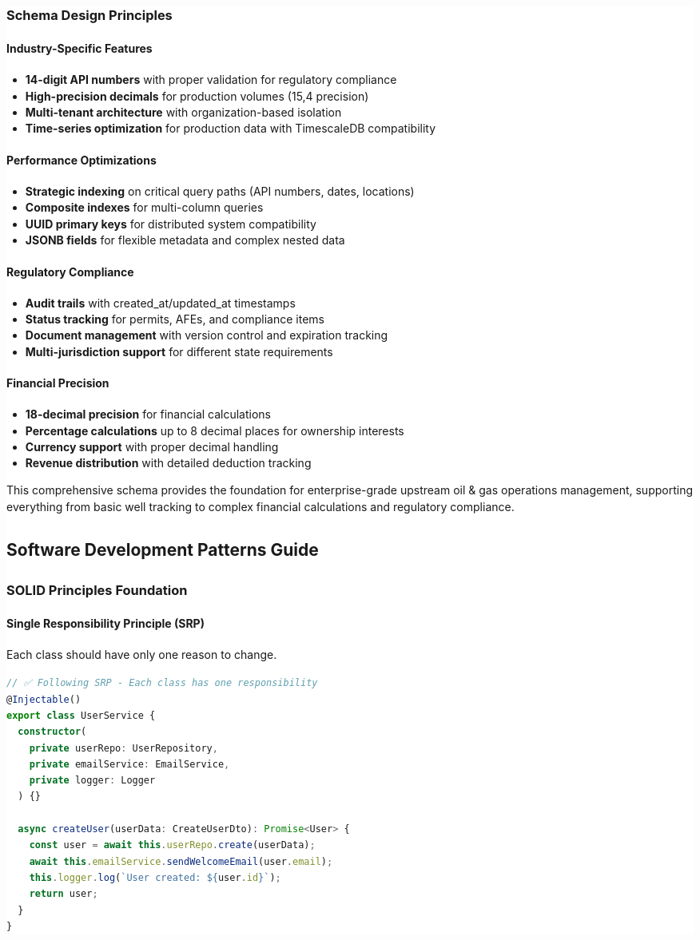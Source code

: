 ### Schema Design Principles

#### Industry-Specific Features

- **14-digit API numbers** with proper validation for regulatory compliance
- **High-precision decimals** for production volumes (15,4 precision)
- **Multi-tenant architecture** with organization-based isolation
- **Time-series optimization** for production data with TimescaleDB
  compatibility

#### Performance Optimizations

- **Strategic indexing** on critical query paths (API numbers, dates, locations)
- **Composite indexes** for multi-column queries
- **UUID primary keys** for distributed system compatibility
- **JSONB fields** for flexible metadata and complex nested data

#### Regulatory Compliance

- **Audit trails** with created_at/updated_at timestamps
- **Status tracking** for permits, AFEs, and compliance items
- **Document management** with version control and expiration tracking
- **Multi-jurisdiction support** for different state requirements

#### Financial Precision

- **18-decimal precision** for financial calculations
- **Percentage calculations** up to 8 decimal places for ownership interests
- **Currency support** with proper decimal handling
- **Revenue distribution** with detailed deduction tracking

This comprehensive schema provides the foundation for enterprise-grade upstream
oil & gas operations management, supporting everything from basic well tracking
to complex financial calculations and regulatory compliance.

## Software Development Patterns Guide

### SOLID Principles Foundation

#### Single Responsibility Principle (SRP)

Each class should have only one reason to change.

```typescript
// ✅ Following SRP - Each class has one responsibility
@Injectable()
export class UserService {
  constructor(
    private userRepo: UserRepository,
    private emailService: EmailService,
    private logger: Logger
  ) {}

  async createUser(userData: CreateUserDto): Promise<User> {
    const user = await this.userRepo.create(userData);
    await this.emailService.sendWelcomeEmail(user.email);
    this.logger.log(`User created: ${user.id}`);
    return user;
  }
}
```
